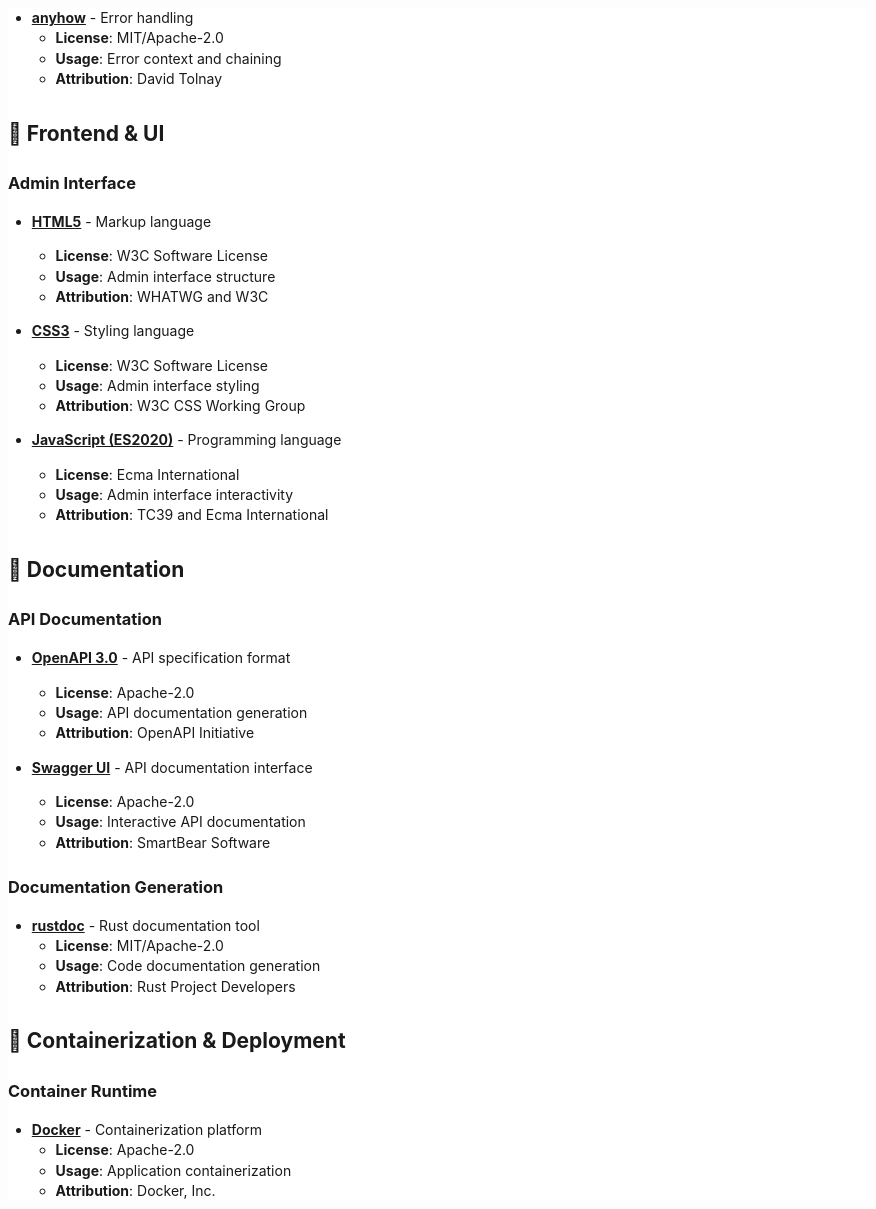 - **[anyhow](https://github.com/dtolnay/anyhow)** - Error handling
  - **License**: MIT/Apache-2.0
  - **Usage**: Error context and chaining
  - **Attribution**: David Tolnay

## 🎨 Frontend & UI

### Admin Interface
- **[HTML5](https://html.spec.whatwg.org/)** - Markup language
  - **License**: W3C Software License
  - **Usage**: Admin interface structure
  - **Attribution**: WHATWG and W3C

- **[CSS3](https://www.w3.org/Style/CSS/)** - Styling language
  - **License**: W3C Software License
  - **Usage**: Admin interface styling
  - **Attribution**: W3C CSS Working Group

- **[JavaScript (ES2020)](https://tc39.es/ecma262/)** - Programming language
  - **License**: Ecma International
  - **Usage**: Admin interface interactivity
  - **Attribution**: TC39 and Ecma International

## 📖 Documentation

### API Documentation
- **[OpenAPI 3.0](https://spec.openapis.org/oas/v3.0.3)** - API specification format
  - **License**: Apache-2.0
  - **Usage**: API documentation generation
  - **Attribution**: OpenAPI Initiative

- **[Swagger UI](https://swagger.io/tools/swagger-ui/)** - API documentation interface
  - **License**: Apache-2.0
  - **Usage**: Interactive API documentation
  - **Attribution**: SmartBear Software

### Documentation Generation
- **[rustdoc](https://doc.rust-lang.org/rustdoc/)** - Rust documentation tool
  - **License**: MIT/Apache-2.0
  - **Usage**: Code documentation generation
  - **Attribution**: Rust Project Developers

## 🐳 Containerization & Deployment

### Container Runtime
- **[Docker](https://www.docker.com/)** - Containerization platform
  - **License**: Apache-2.0
  - **Usage**: Application containerization
  - **Attribution**: Docker, Inc.
